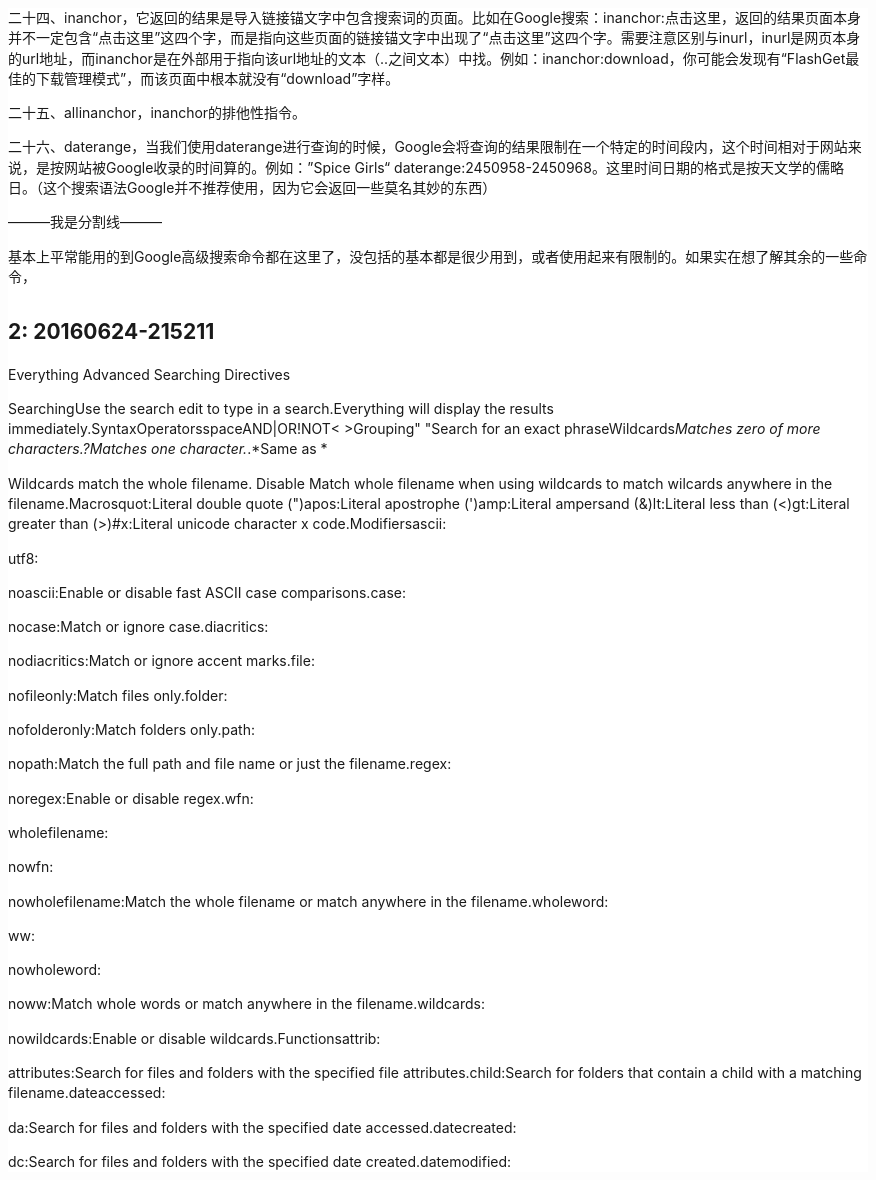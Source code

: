 二十四、inanchor，它返回的结果是导入链接锚文字中包含搜索词的页面。比如在Google搜索：inanchor:点击这里，返回的结果页面本身并不一定包含“点击这里”这四个字，而是指向这些页面的链接锚文字中出现了“点击这里”这四个字。需要注意区别与inurl，inurl是网页本身的url地址，而inanchor是在外部用于指向该url地址的文本（<a>..</a>之间文本）中找。例如：inanchor:download，你可能会发现有“FlashGet最佳的下载管理模式”，而该页面中根本就没有“download”字样。

二十五、allinanchor，inanchor的排他性指令。

二十六、daterange，当我们使用daterange进行查询的时候，Google会将查询的结果限制在一个特定的时间段内，这个时间相对于网站来说，是按网站被Google收录的时间算的。例如：”Spice Girls“ daterange:2450958-2450968。这里时间日期的格式是按天文学的儒略日。（这个搜索语法Google并不推荐使用，因为它会返回一些莫名其妙的东西）

———我是分割线———

基本上平常能用的到Google高级搜索命令都在这里了，没包括的基本都是很少用到，或者使用起来有限制的。如果实在想了解其余的一些命令，

## 2: 20160624-215211

Everything Advanced Searching Directives

SearchingUse the search edit to type in a search.Everything will display the results immediately.SyntaxOperatorsspaceAND|OR!NOT< >Grouping" "Search for an exact phraseWildcards*Matches zero of more characters.?Matches one character.*.*Same as *

Wildcards match the whole filename. Disable Match whole filename when using wildcards to match wilcards anywhere in the filename.Macrosquot:Literal double quote (")apos:Literal apostrophe (')amp:Literal ampersand (&)lt:Literal less than (<)gt:Literal greater than (>)#x:Literal unicode character x code.Modifiersascii:

utf8:

noascii:Enable or disable fast ASCII case comparisons.case:

nocase:Match or ignore case.diacritics:

nodiacritics:Match or ignore accent marks.file:

nofileonly:Match files only.folder:

nofolderonly:Match folders only.path:

nopath:Match the full path and file name or just the filename.regex:

noregex:Enable or disable regex.wfn:

wholefilename:

nowfn:

nowholefilename:Match the whole filename or match anywhere in the filename.wholeword:

ww:

nowholeword:

noww:Match whole words or match anywhere in the filename.wildcards:

nowildcards:Enable or disable wildcards.Functionsattrib:<attributes>

attributes:<attributes>Search for files and folders with the specified file attributes.child:<filename>Search for folders that contain a child with a matching filename.dateaccessed:<date>

da:<date>Search for files and folders with the specified date accessed.datecreated:<date>

dc:<date>Search for files and folders with the specified date created.datemodified:<date>
